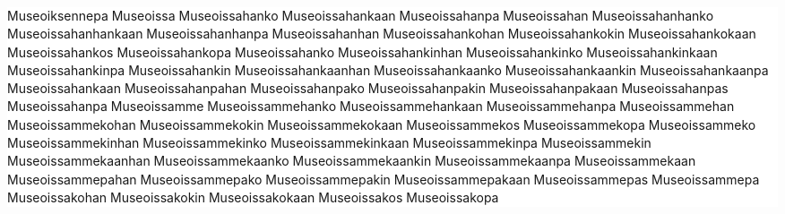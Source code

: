 Museoiksennepa
Museoissa
Museoissahanko
Museoissahankaan
Museoissahanpa
Museoissahan
Museoissahanhanko
Museoissahanhankaan
Museoissahanhanpa
Museoissahanhan
Museoissahankohan
Museoissahankokin
Museoissahankokaan
Museoissahankos
Museoissahankopa
Museoissahanko
Museoissahankinhan
Museoissahankinko
Museoissahankinkaan
Museoissahankinpa
Museoissahankin
Museoissahankaanhan
Museoissahankaanko
Museoissahankaankin
Museoissahankaanpa
Museoissahankaan
Museoissahanpahan
Museoissahanpako
Museoissahanpakin
Museoissahanpakaan
Museoissahanpas
Museoissahanpa
Museoissamme
Museoissammehanko
Museoissammehankaan
Museoissammehanpa
Museoissammehan
Museoissammekohan
Museoissammekokin
Museoissammekokaan
Museoissammekos
Museoissammekopa
Museoissammeko
Museoissammekinhan
Museoissammekinko
Museoissammekinkaan
Museoissammekinpa
Museoissammekin
Museoissammekaanhan
Museoissammekaanko
Museoissammekaankin
Museoissammekaanpa
Museoissammekaan
Museoissammepahan
Museoissammepako
Museoissammepakin
Museoissammepakaan
Museoissammepas
Museoissammepa
Museoissakohan
Museoissakokin
Museoissakokaan
Museoissakos
Museoissakopa
